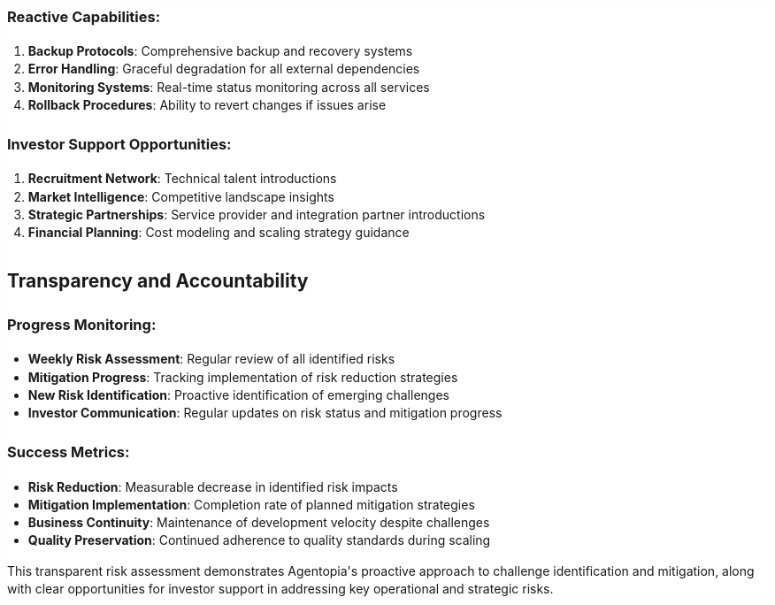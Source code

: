 ### Reactive Capabilities:
1. **Backup Protocols**: Comprehensive backup and recovery systems
2. **Error Handling**: Graceful degradation for all external dependencies
3. **Monitoring Systems**: Real-time status monitoring across all services
4. **Rollback Procedures**: Ability to revert changes if issues arise

### Investor Support Opportunities:
1. **Recruitment Network**: Technical talent introductions
2. **Market Intelligence**: Competitive landscape insights
3. **Strategic Partnerships**: Service provider and integration partner introductions
4. **Financial Planning**: Cost modeling and scaling strategy guidance

## Transparency and Accountability

### Progress Monitoring:
- **Weekly Risk Assessment**: Regular review of all identified risks
- **Mitigation Progress**: Tracking implementation of risk reduction strategies
- **New Risk Identification**: Proactive identification of emerging challenges
- **Investor Communication**: Regular updates on risk status and mitigation progress

### Success Metrics:
- **Risk Reduction**: Measurable decrease in identified risk impacts
- **Mitigation Implementation**: Completion rate of planned mitigation strategies
- **Business Continuity**: Maintenance of development velocity despite challenges
- **Quality Preservation**: Continued adherence to quality standards during scaling

This transparent risk assessment demonstrates Agentopia's proactive approach to challenge identification and mitigation, along with clear opportunities for investor support in addressing key operational and strategic risks. 